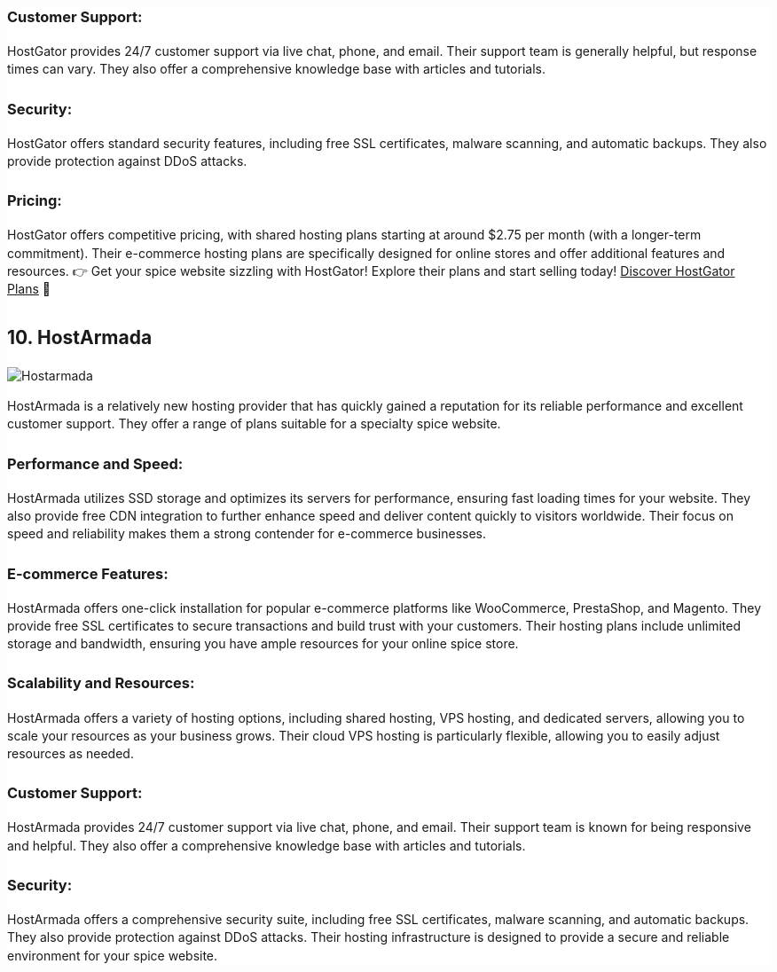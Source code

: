 ### Customer Support:
HostGator provides 24/7 customer support via live chat, phone, and email. Their support team is generally helpful, but response times can vary. They also offer a comprehensive knowledge base with articles and tutorials.

### Security:
HostGator offers standard security features, including free SSL certificates, malware scanning, and automatic backups. They also provide protection against DDoS attacks.

### Pricing:
HostGator offers competitive pricing, with shared hosting plans starting at around $2.75 per month (with a longer-term commitment). Their e-commerce hosting plans are specifically designed for online stores and offer additional features and resources.
👉 Get your spice website sizzling with HostGator! Explore their plans and start selling today! [Discover HostGator Plans](https://snipitx.com/hostgator-jy) 🐊

## 10. HostArmada

![Hostarmada](https://i.imgur.com/KFbdf3o.jpeg "Hostarmada Hosting")

HostArmada is a relatively new hosting provider that has quickly gained a reputation for its reliable performance and excellent customer support. They offer a range of plans suitable for a specialty spice website.

### Performance and Speed:
HostArmada utilizes SSD storage and optimizes its servers for performance, ensuring fast loading times for your website. They also provide free CDN integration to further enhance speed and deliver content quickly to visitors worldwide. Their focus on speed and reliability makes them a strong contender for e-commerce businesses.

### E-commerce Features:
HostArmada offers one-click installation for popular e-commerce platforms like WooCommerce, PrestaShop, and Magento. They provide free SSL certificates to secure transactions and build trust with your customers. Their hosting plans include unlimited storage and bandwidth, ensuring you have ample resources for your online spice store.

### Scalability and Resources:
HostArmada offers a variety of hosting options, including shared hosting, VPS hosting, and dedicated servers, allowing you to scale your resources as your business grows. Their cloud VPS hosting is particularly flexible, allowing you to easily adjust resources as needed.

### Customer Support:
HostArmada provides 24/7 customer support via live chat, phone, and email. Their support team is known for being responsive and helpful. They also offer a comprehensive knowledge base with articles and tutorials.

### Security:
HostArmada offers a comprehensive security suite, including free SSL certificates, malware scanning, and automatic backups. They also provide protection against DDoS attacks. Their hosting infrastructure is designed to provide a secure and reliable environment for your spice website.
